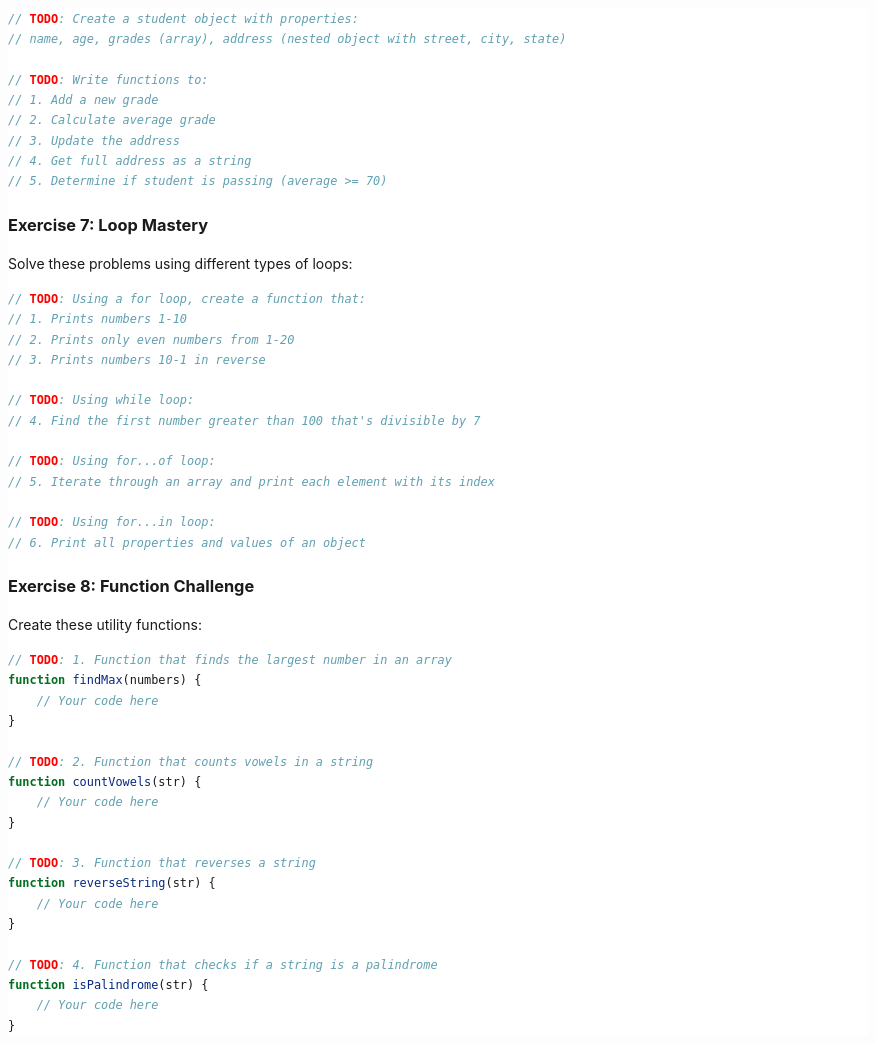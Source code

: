 ```javascript
// TODO: Create a student object with properties:
// name, age, grades (array), address (nested object with street, city, state)

// TODO: Write functions to:
// 1. Add a new grade
// 2. Calculate average grade
// 3. Update the address
// 4. Get full address as a string
// 5. Determine if student is passing (average >= 70)
```

### Exercise 7: Loop Mastery
Solve these problems using different types of loops:

```javascript
// TODO: Using a for loop, create a function that:
// 1. Prints numbers 1-10
// 2. Prints only even numbers from 1-20
// 3. Prints numbers 10-1 in reverse

// TODO: Using while loop:
// 4. Find the first number greater than 100 that's divisible by 7

// TODO: Using for...of loop:
// 5. Iterate through an array and print each element with its index

// TODO: Using for...in loop:  
// 6. Print all properties and values of an object
```

### Exercise 8: Function Challenge
Create these utility functions:

```javascript
// TODO: 1. Function that finds the largest number in an array
function findMax(numbers) {
    // Your code here
}

// TODO: 2. Function that counts vowels in a string
function countVowels(str) {
    // Your code here
}

// TODO: 3. Function that reverses a string
function reverseString(str) {
    // Your code here
}

// TODO: 4. Function that checks if a string is a palindrome
function isPalindrome(str) {
    // Your code here
}
```

